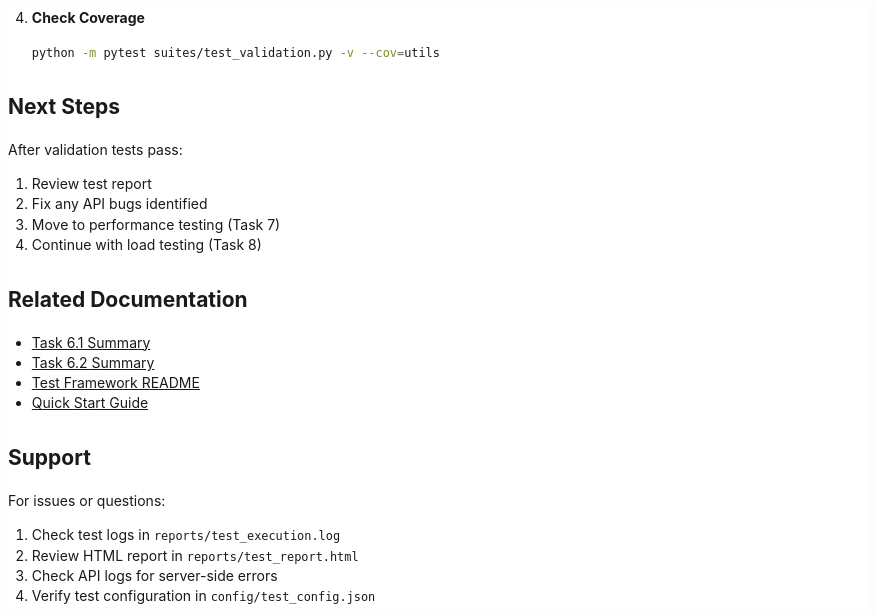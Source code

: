 4. **Check Coverage**
   ```bash
   python -m pytest suites/test_validation.py -v --cov=utils
   ```

## Next Steps

After validation tests pass:
1. Review test report
2. Fix any API bugs identified
3. Move to performance testing (Task 7)
4. Continue with load testing (Task 8)

## Related Documentation

- [Task 6.1 Summary](TASK_6_VALIDATION_TESTS_SUMMARY.md)
- [Task 6.2 Summary](TASK_6_2_EDGE_CASE_TESTS_SUMMARY.md)
- [Test Framework README](README.md)
- [Quick Start Guide](QUICKSTART.md)

## Support

For issues or questions:
1. Check test logs in `reports/test_execution.log`
2. Review HTML report in `reports/test_report.html`
3. Check API logs for server-side errors
4. Verify test configuration in `config/test_config.json`
